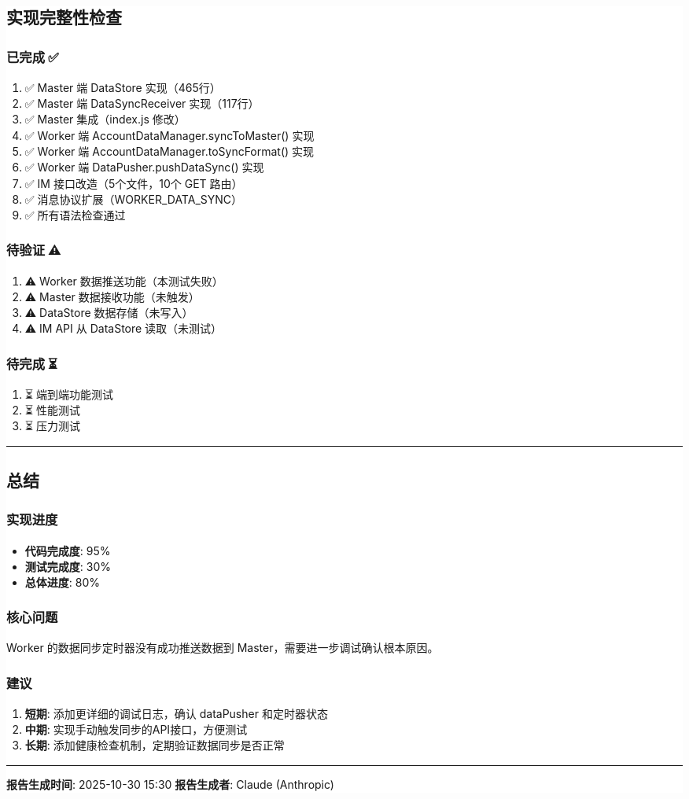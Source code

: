 
## 实现完整性检查

### 已完成 ✅

1. ✅ Master 端 DataStore 实现（465行）
2. ✅ Master 端 DataSyncReceiver 实现（117行）
3. ✅ Master 集成（index.js 修改）
4. ✅ Worker 端 AccountDataManager.syncToMaster() 实现
5. ✅ Worker 端 AccountDataManager.toSyncFormat() 实现
6. ✅ Worker 端 DataPusher.pushDataSync() 实现
7. ✅ IM 接口改造（5个文件，10个 GET 路由）
8. ✅ 消息协议扩展（WORKER_DATA_SYNC）
9. ✅ 所有语法检查通过

### 待验证 ⚠️

1. ⚠️ Worker 数据推送功能（本测试失败）
2. ⚠️ Master 数据接收功能（未触发）
3. ⚠️ DataStore 数据存储（未写入）
4. ⚠️ IM API 从 DataStore 读取（未测试）

### 待完成 ⏳

1. ⏳ 端到端功能测试
2. ⏳ 性能测试
3. ⏳ 压力测试

---

## 总结

### 实现进度

- **代码完成度**: 95%
- **测试完成度**: 30%
- **总体进度**: 80%

### 核心问题

Worker 的数据同步定时器没有成功推送数据到 Master，需要进一步调试确认根本原因。

### 建议

1. **短期**: 添加更详细的调试日志，确认 dataPusher 和定时器状态
2. **中期**: 实现手动触发同步的API接口，方便测试
3. **长期**: 添加健康检查机制，定期验证数据同步是否正常

---

**报告生成时间**: 2025-10-30 15:30
**报告生成者**: Claude (Anthropic)
